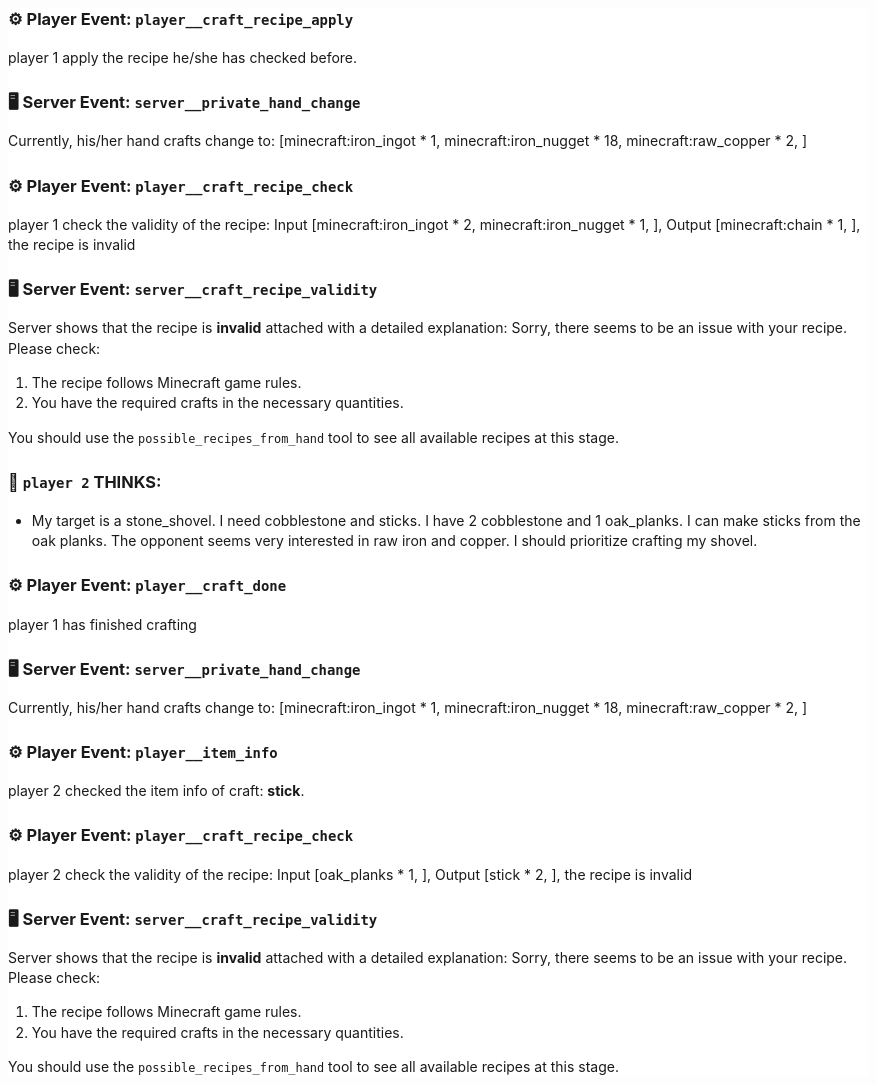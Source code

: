 ### ⚙️ Player Event: `player__craft_recipe_apply`
player 1 apply the recipe he/she has checked before.


### 🖥 Server Event: `server__private_hand_change`
Currently, his/her hand crafts change to: [minecraft:iron_ingot * 1, minecraft:iron_nugget * 18, minecraft:raw_copper * 2, ]


### ⚙️ Player Event: `player__craft_recipe_check`
player 1 check the validity of the recipe: Input [minecraft:iron_ingot * 2, minecraft:iron_nugget * 1, ], Output [minecraft:chain * 1, ], the recipe is invalid


### 🖥 Server Event: `server__craft_recipe_validity`
Server shows that the recipe is **invalid** attached with a detailed explanation:
Sorry, there seems to be an issue with your recipe. Please check:
1. The recipe follows Minecraft game rules.
2. You have the required crafts in the necessary quantities.

You should use the `possible_recipes_from_hand` tool to see all available recipes at this stage.


### 🧠 `player 2` THINKS:
- My target is a stone_shovel. I need cobblestone and sticks. I have 2 cobblestone and 1 oak_planks. I can make sticks from the oak planks. The opponent seems very interested in raw iron and copper. I should prioritize crafting my shovel.  <current status>

### ⚙️ Player Event: `player__craft_done`
player 1 has finished crafting


### 🖥 Server Event: `server__private_hand_change`
Currently, his/her hand crafts change to: [minecraft:iron_ingot * 1, minecraft:iron_nugget * 18, minecraft:raw_copper * 2, ]


### ⚙️ Player Event: `player__item_info`
player 2 checked the item info of craft: **stick**.


### ⚙️ Player Event: `player__craft_recipe_check`
player 2 check the validity of the recipe: Input [oak_planks * 1, ], Output [stick * 2, ], the recipe is invalid


### 🖥 Server Event: `server__craft_recipe_validity`
Server shows that the recipe is **invalid** attached with a detailed explanation:
Sorry, there seems to be an issue with your recipe. Please check:
1. The recipe follows Minecraft game rules.
2. You have the required crafts in the necessary quantities.

You should use the `possible_recipes_from_hand` tool to see all available recipes at this stage.
